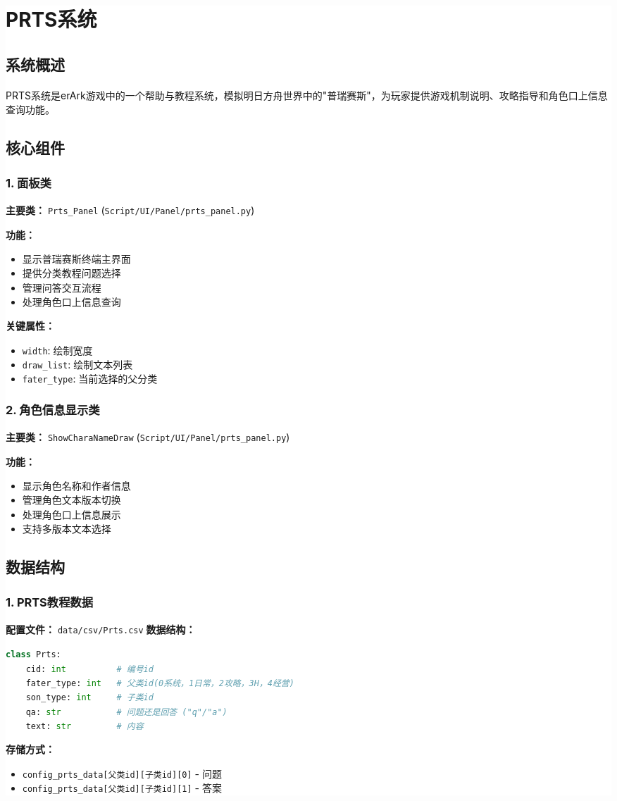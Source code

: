 # PRTS系统

## 系统概述

PRTS系统是erArk游戏中的一个帮助与教程系统，模拟明日方舟世界中的"普瑞赛斯"，为玩家提供游戏机制说明、攻略指导和角色口上信息查询功能。

## 核心组件

### 1. 面板类

**主要类：** `Prts_Panel` (`Script/UI/Panel/prts_panel.py`)

**功能：**
- 显示普瑞赛斯终端主界面
- 提供分类教程问题选择
- 管理问答交互流程
- 处理角色口上信息查询

**关键属性：**
- `width`: 绘制宽度
- `draw_list`: 绘制文本列表
- `fater_type`: 当前选择的父分类

### 2. 角色信息显示类

**主要类：** `ShowCharaNameDraw` (`Script/UI/Panel/prts_panel.py`)

**功能：**
- 显示角色名称和作者信息
- 管理角色文本版本切换
- 处理角色口上信息展示
- 支持多版本文本选择

## 数据结构

### 1. PRTS教程数据

**配置文件：** `data/csv/Prts.csv`
**数据结构：**
```python
class Prts:
    cid: int          # 编号id
    fater_type: int   # 父类id(0系统，1日常，2攻略，3H，4经营)
    son_type: int     # 子类id
    qa: str           # 问题还是回答 ("q"/"a")
    text: str         # 内容
```

**存储方式：**
- `config_prts_data[父类id][子类id][0]` - 问题
- `config_prts_data[父类id][子类id][1]` - 答案
